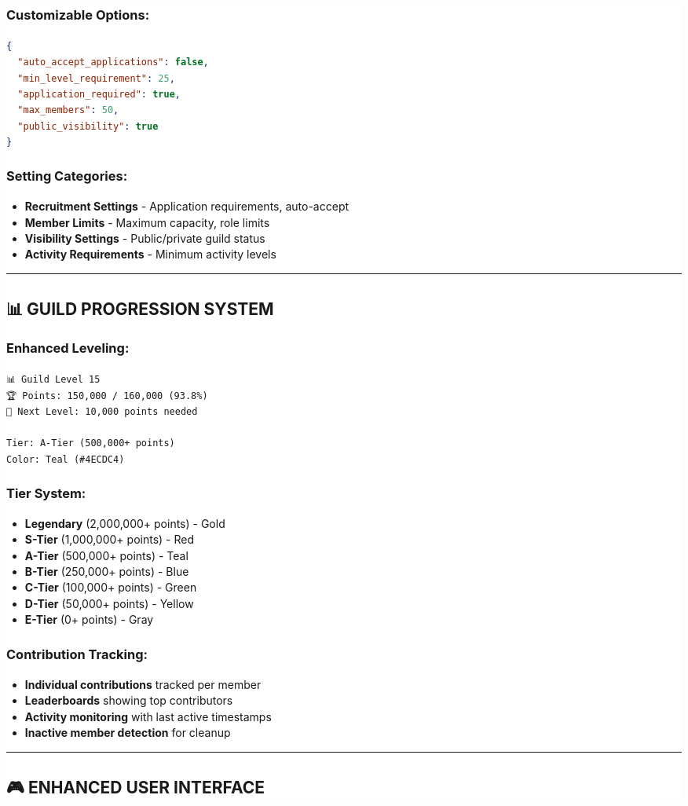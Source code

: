 ### **Customizable Options:**
```json
{
  "auto_accept_applications": false,
  "min_level_requirement": 25,
  "application_required": true,
  "max_members": 50,
  "public_visibility": true
}
```

### **Setting Categories:**
- **Recruitment Settings** - Application requirements, auto-accept
- **Member Limits** - Maximum capacity, role limits
- **Visibility Settings** - Public/private guild status
- **Activity Requirements** - Minimum activity levels

---

## 📊 **GUILD PROGRESSION SYSTEM**

### **Enhanced Leveling:**
```
📊 Guild Level 15
🏆 Points: 150,000 / 160,000 (93.8%)
🎯 Next Level: 10,000 points needed

Tier: A-Tier (500,000+ points)
Color: Teal (#4ECDC4)
```

### **Tier System:**
- **Legendary** (2,000,000+ points) - Gold
- **S-Tier** (1,000,000+ points) - Red  
- **A-Tier** (500,000+ points) - Teal
- **B-Tier** (250,000+ points) - Blue
- **C-Tier** (100,000+ points) - Green
- **D-Tier** (50,000+ points) - Yellow
- **E-Tier** (0+ points) - Gray

### **Contribution Tracking:**
- **Individual contributions** tracked per member
- **Leaderboards** showing top contributors
- **Activity monitoring** with last active timestamps
- **Inactive member detection** for cleanup

---

## 🎮 **ENHANCED USER INTERFACE**
